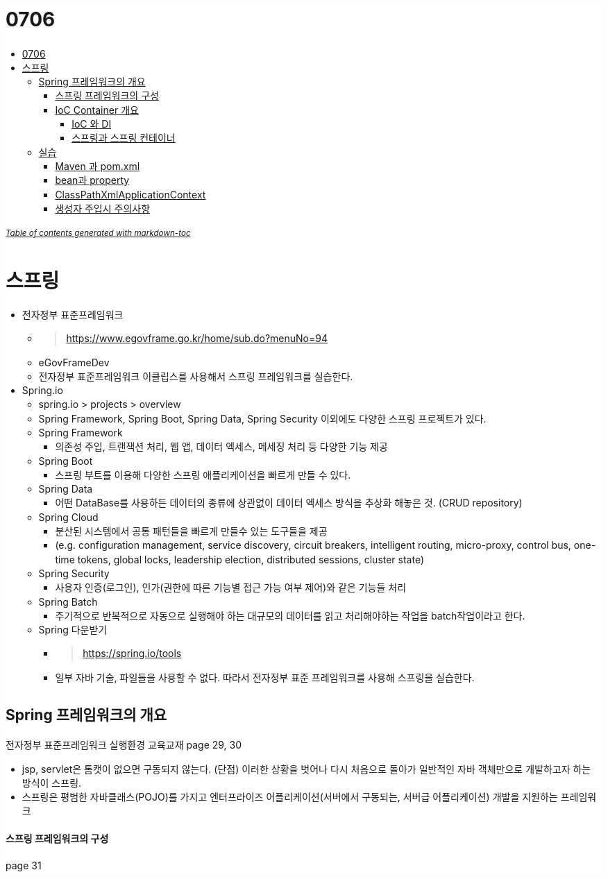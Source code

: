 # 0706

- [0706](#0706)
- [스프링](#스프링)
  - [Spring 프레임워크의 개요](#spring-프레임워크의-개요)
      - [스프링 프레임워크의 구성](#스프링-프레임워크의-구성)
    - [IoC Container 개요](#ioc-container-개요)
      - [IoC 와 DI](#ioc-와-di)
      - [스프링과 스프링 컨테이너](#스프링과-스프링-컨테이너)
  - [실습](#실습)
    - [Maven 과 pom.xml](#maven-과-pomxml)
    - [bean과 property](#bean과-property)
    - [ClassPathXmlApplicationContext](#classpathxmlapplicationcontext)
    - [생성자 주입시 주의사항](#생성자-주입시-주의사항)

<small><i><a href='http://ecotrust-canada.github.io/markdown-toc/'>Table of contents generated with markdown-toc</a></i></small>

# 스프링
* 전자정부 표준프레임워크
  * > https://www.egovframe.go.kr/home/sub.do?menuNo=94
  * eGovFrameDev
  * 전자정부 표준프레임워크 이클립스를 사용해서 스프링 프레임워크를 실습한다.
* Spring.io
  * spring.io > projects > overview
  * Spring Framework, Spring Boot, Spring Data, Spring Security 이외에도 다양한 스프링 프로젝트가 있다.
  * Spring Framework
    * 의존성 주입, 트랜잭션 처리, 웹 앱, 데이터 엑세스, 메세징 처리 등 다양한 기능 제공
  * Spring Boot
    * 스프링 부트를 이용해 다양한 스프링 애플리케이션을 빠르게 만들 수 있다.
  * Spring Data
    * 어떤 DataBase를 사용하든 데이터의 종류에 상관없이 데이터 엑세스 방식을 추상화 해놓은 것. (CRUD repository)
  * Spring Cloud
    * 분산된 시스템에서 공통 패턴들을 빠르게 만들수 있는 도구들을 제공
    * (e.g. configuration management, service discovery, circuit breakers, intelligent routing, micro-proxy, control bus, one-time tokens, global locks, leadership election, distributed sessions, cluster state)
  * Spring Security
    * 사용자 인증(로그인), 인가(권한에 따른 기능별 접근 가능 여부 제어)와 같은 기능들 처리
  * Spring Batch
    * 주기적으로 반복적으로 자동으로 실행해야 하는 대규모의 데이터를 읽고 처리해야하는 작업을 batch작업이라고 한다.
  * Spring 다운받기
    * > https://spring.io/tools
    * 일부 자바 기술, 파일들을 사용할 수 없다. 따라서 전자정부 표준 프레임워크를 사용해 스프링을 실습한다.

## Spring 프레임워크의 개요
전자정부 표준프레임워크 실행환경 교육교재 page 29, 30
* jsp, servlet은 톰캣이 없으면 구동되지 않는다. (단점) 이러한 상황을 벗어나 다시 처음으로 돌아가 일반적인 자바 객체만으로 개발하고자 하는 방식이 스프링.
* 스프링은 평범한 자바클래스(POJO)를 가지고 엔터프라이즈 어플리케이션(서버에서 구동되는, 서버급 어플리케이션) 개발을 지원하는 프레임워크
#### 스프링 프레임워크의 구성
page 31